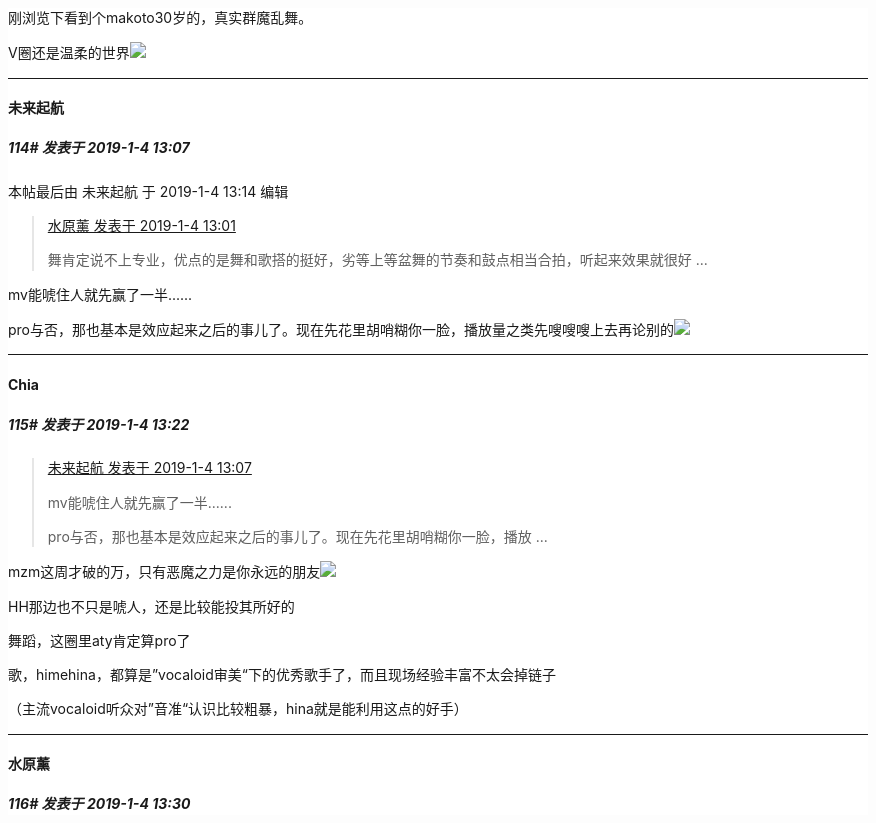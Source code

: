 
刚浏览下看到个makoto30岁的，真实群魔乱舞。

V圈还是温柔的世界<img src="https://static.saraba1st.com/image/smiley/face2017/067.png" referrerpolicy="no-referrer">







-----

####  未来起航  
##### 114#       发表于 2019-1-4 13:07



 本帖最后由 未来起航 于 2019-1-4 13:14 编辑 
<blockquote><a href="httphttps://bbs.saraba1st.com/2b/forum.php?mod=redirect&amp;goto=findpost&amp;pid=42159099&amp;ptid=1801966" target="_blank">水原薰 发表于 2019-1-4 13:01</a>

舞肯定说不上专业，优点的是舞和歌搭的挺好，劣等上等盆舞的节奏和鼓点相当合拍，听起来效果就很好 ...</blockquote>
mv能唬住人就先赢了一半......

pro与否，那也基本是效应起来之后的事儿了。现在先花里胡哨糊你一脸，播放量之类先嗖嗖嗖上去再论别的<img src="https://static.saraba1st.com/image/smiley/face2017/025.png" referrerpolicy="no-referrer">







-----

####  Chia  
##### 115#       发表于 2019-1-4 13:22



<blockquote><a href="httphttps://bbs.saraba1st.com/2b/forum.php?mod=redirect&amp;goto=findpost&amp;pid=42159190&amp;ptid=1801966" target="_blank">未来起航 发表于 2019-1-4 13:07</a>

mv能唬住人就先赢了一半......

pro与否，那也基本是效应起来之后的事儿了。现在先花里胡哨糊你一脸，播放 ...</blockquote>
mzm这周才破的万，只有恶魔之力是你永远的朋友<img src="https://static.saraba1st.com/image/smiley/face2017/068.png" referrerpolicy="no-referrer">


HH那边也不只是唬人，还是比较能投其所好的

舞蹈，这圈里aty肯定算pro了

歌，himehina，都算是”vocaloid审美“下的优秀歌手了，而且现场经验丰富不太会掉链子

（主流vocaloid听众对”音准“认识比较粗暴，hina就是能利用这点的好手）







-----

####  水原薰  
##### 116#       发表于 2019-1-4 13:30
